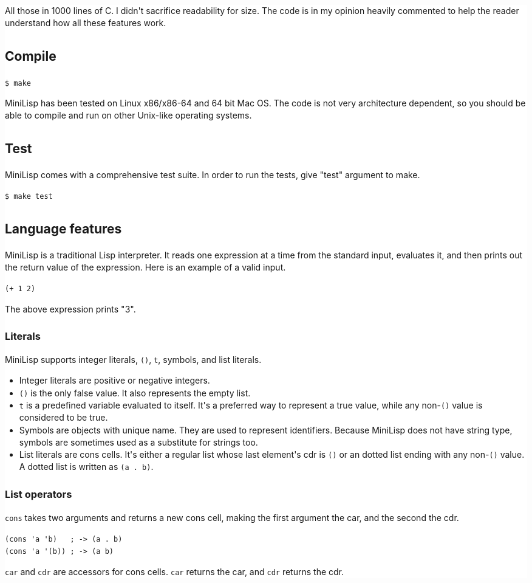All those in 1000 lines of C. I didn't sacrifice readability for size.
The code is in my opinion heavily commented to help the reader understand
how all these features work.

Compile
-------

    $ make

MiniLisp has been tested on Linux x86/x86-64 and 64 bit Mac OS. The code is not
very architecture dependent, so you should be able to compile and run on other
Unix-like operating systems.

Test
----

MiniLisp comes with a comprehensive test suite. In order to run the tests, give
"test" argument to make.

    $ make test

Language features
-----------------

MiniLisp is a traditional Lisp interpreter. It reads one expression at a time
from the standard input, evaluates it, and then prints out the return value of
the expression. Here is an example of a valid input.

    (+ 1 2)

The above expression prints "3".

### Literals

MiniLisp supports integer literals, `()`, `t`, symbols, and list literals.

* Integer literals are positive or negative integers.
* `()` is the only false value. It also represents the empty list.
* `t` is a predefined variable evaluated to itself. It's a preferred way to
  represent a true value, while any non-`()` value is considered to be true.
* Symbols are objects with unique name. They are used to represent identifiers.
  Because MiniLisp does not have string type, symbols are sometimes used as a
  substitute for strings too.
* List literals are cons cells. It's either a regular list whose last element's
  cdr is `()` or an dotted list ending with any non-`()` value. A dotted list is
  written as `(a . b)`.

### List operators

`cons` takes two arguments and returns a new cons cell, making the first
argument the car, and the second the cdr.

    (cons 'a 'b)   ; -> (a . b)
    (cons 'a '(b)) ; -> (a b)

`car` and `cdr` are accessors for cons cells. `car` returns the car, and `cdr`
returns the cdr.
